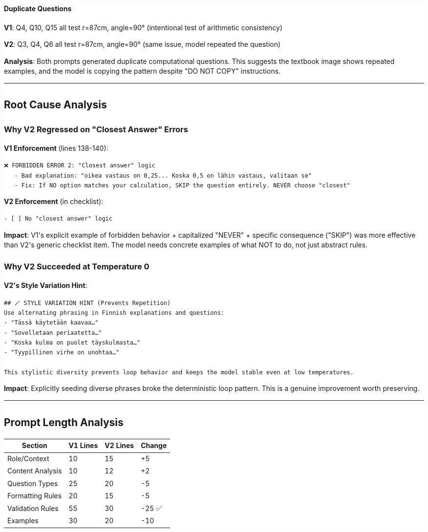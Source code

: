 #### Duplicate Questions

**V1**: Q4, Q10, Q15 all test r=87cm, angle=90° (intentional test of arithmetic consistency)

**V2**: Q3, Q4, Q6 all test r=87cm, angle=90° (same issue, model repeated the question)

**Analysis**: Both prompts generated duplicate computational questions. This suggests the textbook image shows repeated examples, and the model is copying the pattern despite "DO NOT COPY" instructions.

---

## Root Cause Analysis

### Why V2 Regressed on "Closest Answer" Errors

**V1 Enforcement** (lines 138-140):
```
❌ FORBIDDEN ERROR 2: "Closest answer" logic
   - Bad explanation: "oikea vastaus on 0,25... Koska 0,5 on lähin vastaus, valitaan se"
   - Fix: If NO option matches your calculation, SKIP the question entirely. NEVER choose "closest"
```

**V2 Enforcement** (in checklist):
```
- [ ] No "closest answer" logic
```

**Impact**: V1's explicit example of forbidden behavior + capitalized "NEVER" + specific consequence ("SKIP") was more effective than V2's generic checklist item. The model needs concrete examples of what NOT to do, not just abstract rules.

### Why V2 Succeeded at Temperature 0

**V2's Style Variation Hint**:
```
## 🪄 STYLE VARIATION HINT (Prevents Repetition)
Use alternating phrasing in Finnish explanations and questions:
- "Tässä käytetään kaavaa…"
- "Sovelletaan periaatetta…"
- "Koska kulma on puolet täyskulmasta…"
- "Tyypillinen virhe on unohtaa…"

This stylistic diversity prevents loop behavior and keeps the model stable even at low temperatures.
```

**Impact**: Explicitly seeding diverse phrases broke the deterministic loop pattern. This is a genuine improvement worth preserving.

---

## Prompt Length Analysis

| Section | V1 Lines | V2 Lines | Change |
|---------|----------|----------|--------|
| Role/Context | 10 | 15 | +5 |
| Content Analysis | 10 | 12 | +2 |
| Question Types | 25 | 20 | -5 |
| Formatting Rules | 20 | 15 | -5 |
| Validation Rules | 55 | 30 | -25 ✅ |
| Examples | 30 | 20 | -10 |